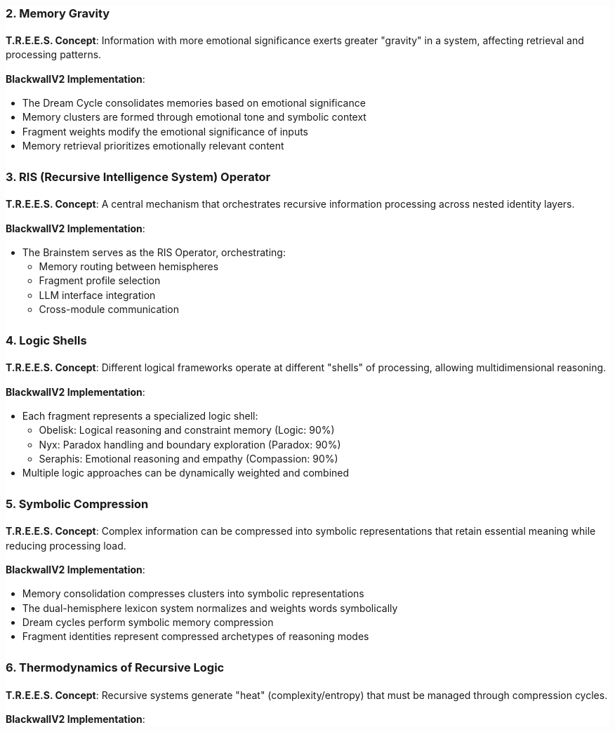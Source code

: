 ### 2. Memory Gravity

**T.R.E.E.S. Concept**: Information with more emotional significance exerts greater "gravity" in a system, affecting retrieval and processing patterns.

**BlackwallV2 Implementation**:

- The Dream Cycle consolidates memories based on emotional significance
- Memory clusters are formed through emotional tone and symbolic context
- Fragment weights modify the emotional significance of inputs
- Memory retrieval prioritizes emotionally relevant content

### 3. RIS (Recursive Intelligence System) Operator

**T.R.E.E.S. Concept**: A central mechanism that orchestrates recursive information processing across nested identity layers.

**BlackwallV2 Implementation**:

- The Brainstem serves as the RIS Operator, orchestrating:
  - Memory routing between hemispheres
  - Fragment profile selection
  - LLM interface integration
  - Cross-module communication

### 4. Logic Shells

**T.R.E.E.S. Concept**: Different logical frameworks operate at different "shells" of processing, allowing multidimensional reasoning.

**BlackwallV2 Implementation**:

- Each fragment represents a specialized logic shell:
  - Obelisk: Logical reasoning and constraint memory (Logic: 90%)
  - Nyx: Paradox handling and boundary exploration (Paradox: 90%)
  - Seraphis: Emotional reasoning and empathy (Compassion: 90%)
- Multiple logic approaches can be dynamically weighted and combined

### 5. Symbolic Compression

**T.R.E.E.S. Concept**: Complex information can be compressed into symbolic representations that retain essential meaning while reducing processing load.

**BlackwallV2 Implementation**:

- Memory consolidation compresses clusters into symbolic representations
- The dual-hemisphere lexicon system normalizes and weights words symbolically
- Dream cycles perform symbolic memory compression
- Fragment identities represent compressed archetypes of reasoning modes

### 6. Thermodynamics of Recursive Logic

**T.R.E.E.S. Concept**: Recursive systems generate "heat" (complexity/entropy) that must be managed through compression cycles.

**BlackwallV2 Implementation**:
